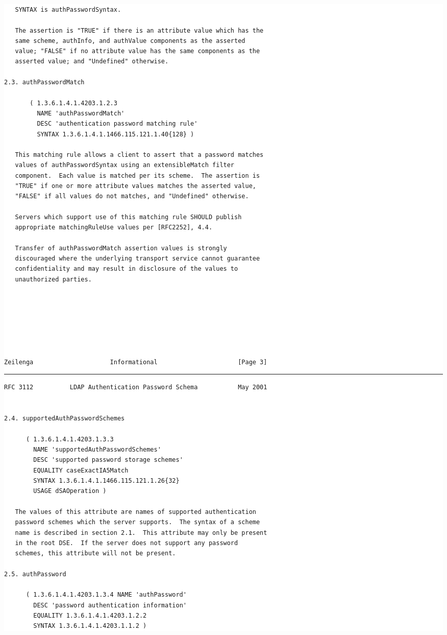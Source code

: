 ``` newpage
   SYNTAX is authPasswordSyntax.

   The assertion is "TRUE" if there is an attribute value which has the
   same scheme, authInfo, and authValue components as the asserted
   value; "FALSE" if no attribute value has the same components as the
   asserted value; and "Undefined" otherwise.

2.3. authPasswordMatch

       ( 1.3.6.1.4.1.4203.1.2.3
         NAME 'authPasswordMatch'
         DESC 'authentication password matching rule'
         SYNTAX 1.3.6.1.4.1.1466.115.121.1.40{128} )

   This matching rule allows a client to assert that a password matches
   values of authPasswordSyntax using an extensibleMatch filter
   component.  Each value is matched per its scheme.  The assertion is
   "TRUE" if one or more attribute values matches the asserted value,
   "FALSE" if all values do not matches, and "Undefined" otherwise.

   Servers which support use of this matching rule SHOULD publish
   appropriate matchingRuleUse values per [RFC2252], 4.4.

   Transfer of authPasswordMatch assertion values is strongly
   discouraged where the underlying transport service cannot guarantee
   confidentiality and may result in disclosure of the values to
   unauthorized parties.







Zeilenga                     Informational                      [Page 3]
```

------------------------------------------------------------------------

``` newpage
RFC 3112          LDAP Authentication Password Schema           May 2001


2.4. supportedAuthPasswordSchemes

      ( 1.3.6.1.4.1.4203.1.3.3
        NAME 'supportedAuthPasswordSchemes'
        DESC 'supported password storage schemes'
        EQUALITY caseExactIA5Match
        SYNTAX 1.3.6.1.4.1.1466.115.121.1.26{32}
        USAGE dSAOperation )

   The values of this attribute are names of supported authentication
   password schemes which the server supports.  The syntax of a scheme
   name is described in section 2.1.  This attribute may only be present
   in the root DSE.  If the server does not support any password
   schemes, this attribute will not be present.

2.5. authPassword

      ( 1.3.6.1.4.1.4203.1.3.4 NAME 'authPassword'
        DESC 'password authentication information'
        EQUALITY 1.3.6.1.4.1.4203.1.2.2
        SYNTAX 1.3.6.1.4.1.4203.1.1.2 )
```